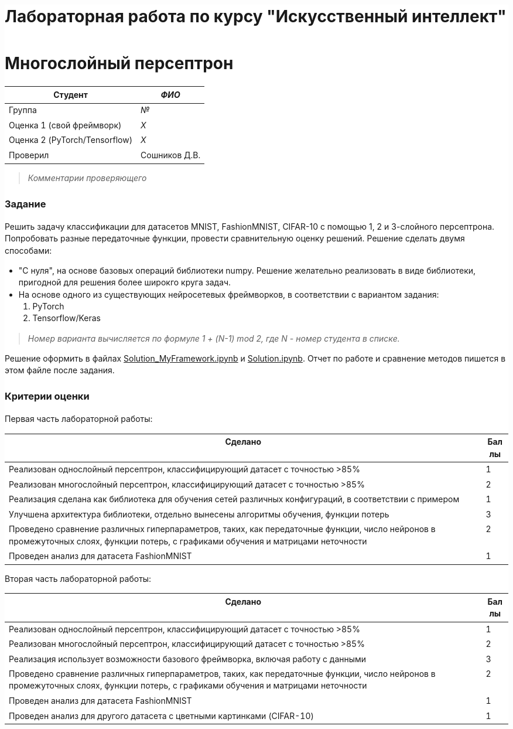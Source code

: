 # Лабораторная работа по курсу "Искусственный интеллект"
# Многослойный персептрон

| Студент | *ФИО* |
|------|------|
| Группа  | *№* |
| Оценка 1 (свой фреймворк) | *X* |
| Оценка 2 (PyTorch/Tensorflow) | *X* |
| Проверил | Сошников Д.В. |

> *Комментарии проверяющего*
### Задание

Решить задачу классификации для датасетов MNIST, FashionMNIST, CIFAR-10 с помощью 1, 2 и 3-слойного персептрона. Попробовать разные передаточные функции, провести сравнительную оценку решений. Решение сделать двумя способами:
* "С нуля", на основе базовых операций библиотеки numpy. Решение желательно реализовать в виде библиотеки, пригодной для решения более широкго круга задач.
* На основе одного из существующих нейросетевых фреймворков, в соответствии с вариантом задания:
   1. PyTorch
   1. Tensorflow/Keras

> *Номер варианта вычисляется по формуле 1 + (N-1) mod 2, где N - номер студента в списке.*

Решение оформить в файлах [Solution_MyFramework.ipynb](Solution_MyFramework.ipynb) и [Solution.ipynb](Solution.ipynb). 
Отчет по работе и сравнение методов пишется в этом файле после задания.
### Критерии оценки

Первая часть лабораторной работы:

| Сделано | Баллы |
|---------|-------|
| Реализован однослойный персептрон, классифицирующий датасет с точностью >85% | 1 |
| Реализован многослойный персептрон, классифицирующий датасет с точностью >85% | 2 |
| Реализация сделана как библиотека для обучения сетей различных конфигураций, в соответствии с примером | 1 |
| Улучшена архитектура библиотеки, отдельно вынесены алгоритмы обучения, функции потерь | 3 |
| Проведено сравнение различных гиперпараметров, таких, как передаточные функции, число нейронов в промежуточных слоях, функции потерь, с графиками обучения и матрицами неточности | 2 |
| Проведен анализ для датасета FashionMNIST | 1 |

Вторая часть лабораторной работы:

| Сделано | Баллы |
|---------|-------|
| Реализован однослойный персептрон, классифицирующий датасет с точностью >85% | 1 |
| Реализован многослойный персептрон, классифицирующий датасет с точностью >85% | 2 |
| Реализация использует возможности базового фреймворка, включая работу с данными | 3 |
| Проведено сравнение различных гиперпараметров, таких, как передаточные функции, число нейронов в промежуточных слоях, функции потерь, с графиками обучения и матрицами неточности | 2 |
| Проведен анализ для датасета FashionMNIST | 1 |
| Проведен анализ для другого датасета с цветными картинками (CIFAR-10) | 1 |
